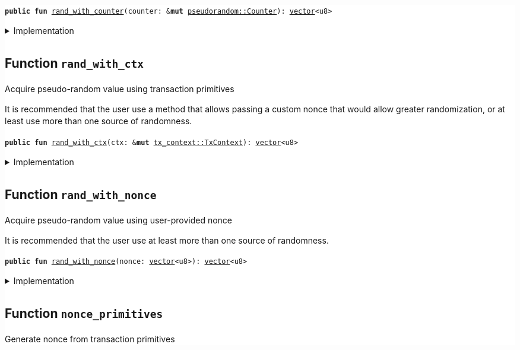 
<pre><code><b>public</b> <b>fun</b> <a href="pseudorandom.md#0x9e5962d5183664be8a7762fbe94eee6e3457c0cc701750c94c17f7f8ac5a32fb_pseudorandom_rand_with_counter">rand_with_counter</a>(counter: &<b>mut</b> <a href="pseudorandom.md#0x9e5962d5183664be8a7762fbe94eee6e3457c0cc701750c94c17f7f8ac5a32fb_pseudorandom_Counter">pseudorandom::Counter</a>): <a href="">vector</a>&lt;u8&gt;
</code></pre>



<details><summary>Implementation</summary></details>

<a name="0x9e5962d5183664be8a7762fbe94eee6e3457c0cc701750c94c17f7f8ac5a32fb_pseudorandom_rand_with_ctx"></a>

## Function `rand_with_ctx`

Acquire pseudo-random value using transaction primitives

It is recommended that the user use a method that allows passing a
custom nonce that would allow greater randomization, or at least
use more than one source of randomness.


<pre><code><b>public</b> <b>fun</b> <a href="pseudorandom.md#0x9e5962d5183664be8a7762fbe94eee6e3457c0cc701750c94c17f7f8ac5a32fb_pseudorandom_rand_with_ctx">rand_with_ctx</a>(ctx: &<b>mut</b> <a href="_TxContext">tx_context::TxContext</a>): <a href="">vector</a>&lt;u8&gt;
</code></pre>



<details><summary>Implementation</summary></details>

<a name="0x9e5962d5183664be8a7762fbe94eee6e3457c0cc701750c94c17f7f8ac5a32fb_pseudorandom_rand_with_nonce"></a>

## Function `rand_with_nonce`

Acquire pseudo-random value using user-provided nonce

It is recommended that the user use at least more than one source of
randomness.


<pre><code><b>public</b> <b>fun</b> <a href="pseudorandom.md#0x9e5962d5183664be8a7762fbe94eee6e3457c0cc701750c94c17f7f8ac5a32fb_pseudorandom_rand_with_nonce">rand_with_nonce</a>(nonce: <a href="">vector</a>&lt;u8&gt;): <a href="">vector</a>&lt;u8&gt;
</code></pre>



<details><summary>Implementation</summary></details>

<a name="0x9e5962d5183664be8a7762fbe94eee6e3457c0cc701750c94c17f7f8ac5a32fb_pseudorandom_nonce_primitives"></a>

## Function `nonce_primitives`

Generate nonce from transaction primitives
